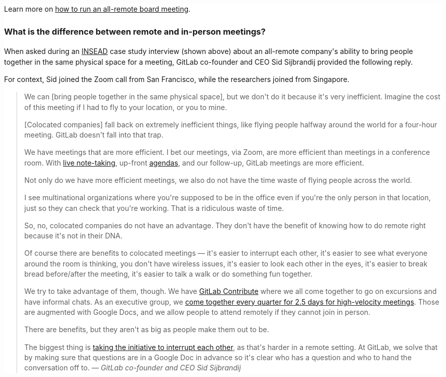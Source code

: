 Learn more on [how to run an all-remote board meeting](/blog/2020/04/15/remote-board-meeting/).

### What is the difference between remote and in-person meetings?



<figure class="video_container">
  <iframe src="https://www.youtube.com/embed/EuGsen3FxXc?start=788" frameborder="0" allowfullscreen="true"> </iframe>
</figure>


When asked during an [INSEAD](http://insead.edu/) case study interview (shown above) about an all-remote company's ability to bring people together in the same physical space for a meeting, GitLab co-founder and CEO Sid Sijbrandij provided the following reply.

For context, Sid joined the Zoom call from San Francisco, while the researchers joined from Singapore.

> We can [bring people together in the same physical space], but we don't do it because it's very inefficient. Imagine the cost of this meeting if I had to fly to your location, or you to mine.
> 
> [Colocated companies] fall back on extremely inefficient things, like flying people halfway around the world for a four-hour meeting. GitLab doesn't fall into that trap.
> 
> We have meetings that are more efficient. I bet our meetings, via Zoom, are more efficient than meetings in a conference room. With [live note-taking](/handbook/communication/), up-front [agendas](/handbook/leadership/1-1/suggested-agenda-format/), and our follow-up, GitLab meetings are more efficient.
> 
> Not only do we have more efficient meetings, we also do not have the time waste of flying people across the world.
> 
> I see multinational organizations where you're supposed to be in the office even if you're the only person in that location, just so they can check that you're working. That is a ridiculous waste of time.
> 
> So, no, colocated companies do not have an advantage. They don't have the benefit of knowing how to do remote right because it's not in their DNA.
> 
> Of course there are benefits to colocated meetings — it's easier to interrupt each other, it's easier to see what everyone around the room is thinking, you don't have wireless issues, it's easier to look each other in the eyes, it's easier to break bread before/after the meeting, it's easier to talk a walk or do something fun together.
> 
> We try to take advantage of them, though. We have [GitLab Contribute](/events/gitlab-contribute/) where we all come together to go on excursions and have informal chats. As an executive group, we [come together every quarter for 2.5 days for high-velocity meetings](/company/offsite/). Those are augmented with Google Docs, and we allow people to attend remotely if they cannot join in person.
> 
> There are benefits, but they aren't as big as people make them out to be.
> 
> The biggest thing is [taking the initiative to interrupt each other](/blog/2019/08/05/tips-for-mastering-video-calls/), as that's harder in a remote setting. At GitLab, we solve that by making sure that questions are in a Google Doc in advance so it's clear who has a question and who to hand the conversation off to. — _GitLab co-founder and CEO Sid Sijbrandij_
